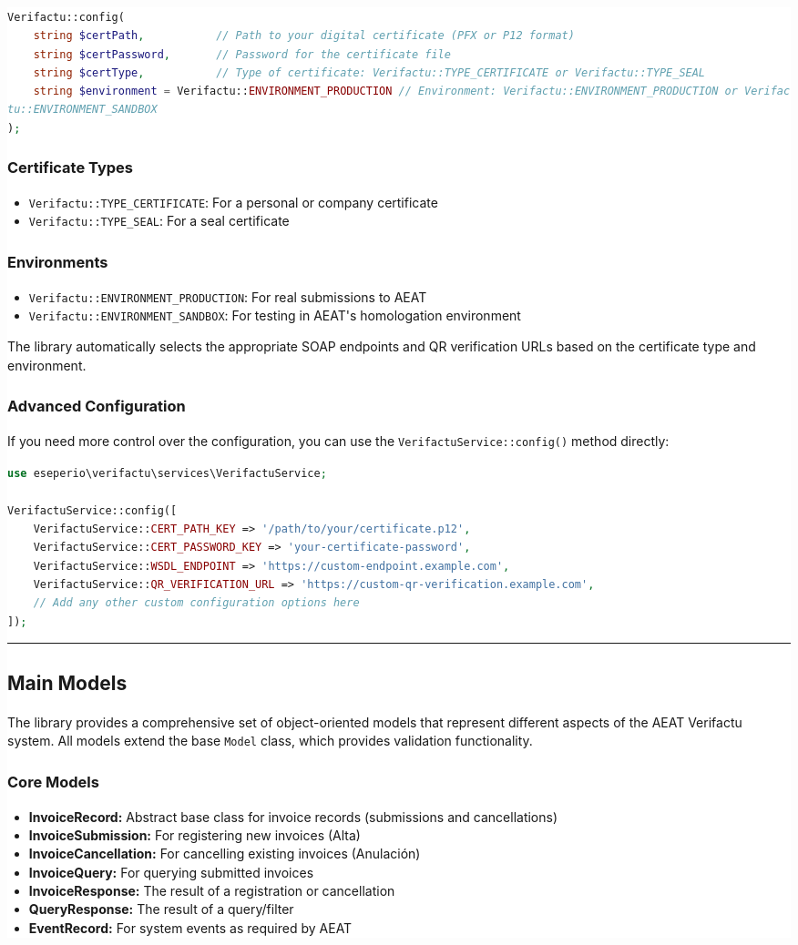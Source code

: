 ```php
Verifactu::config(
    string $certPath,           // Path to your digital certificate (PFX or P12 format)
    string $certPassword,       // Password for the certificate file
    string $certType,           // Type of certificate: Verifactu::TYPE_CERTIFICATE or Verifactu::TYPE_SEAL
    string $environment = Verifactu::ENVIRONMENT_PRODUCTION // Environment: Verifactu::ENVIRONMENT_PRODUCTION or Verifactu::ENVIRONMENT_SANDBOX
);
```

### Certificate Types

* `Verifactu::TYPE_CERTIFICATE`: For a personal or company certificate
* `Verifactu::TYPE_SEAL`: For a seal certificate

### Environments

* `Verifactu::ENVIRONMENT_PRODUCTION`: For real submissions to AEAT
* `Verifactu::ENVIRONMENT_SANDBOX`: For testing in AEAT's homologation environment

The library automatically selects the appropriate SOAP endpoints and QR verification URLs based on the certificate type
and environment.

### Advanced Configuration

If you need more control over the configuration, you can use the `VerifactuService::config()` method directly:

```php
use eseperio\verifactu\services\VerifactuService;

VerifactuService::config([
    VerifactuService::CERT_PATH_KEY => '/path/to/your/certificate.p12',
    VerifactuService::CERT_PASSWORD_KEY => 'your-certificate-password',
    VerifactuService::WSDL_ENDPOINT => 'https://custom-endpoint.example.com',
    VerifactuService::QR_VERIFICATION_URL => 'https://custom-qr-verification.example.com',
    // Add any other custom configuration options here
]);
```

---

## Main Models

The library provides a comprehensive set of object-oriented models that represent different aspects of the AEAT
Verifactu system. All models extend the base `Model` class, which provides validation functionality.

### Core Models

* **InvoiceRecord:** Abstract base class for invoice records (submissions and cancellations)
* **InvoiceSubmission:** For registering new invoices (Alta)
* **InvoiceCancellation:** For cancelling existing invoices (Anulación)
* **InvoiceQuery:** For querying submitted invoices
* **InvoiceResponse:** The result of a registration or cancellation
* **QueryResponse:** The result of a query/filter
* **EventRecord:** For system events as required by AEAT
